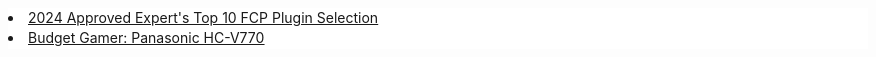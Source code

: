 <li><a href="https://some-techniques.techidaily.com/2024-approved-experts-top-10-fcp-plugin-selection/"><u>2024 Approved Expert's Top 10 FCP Plugin Selection</u></a></li>
<li><a href="https://buynow-marvelous.techidaily.com/budget-gamer-panasonic-hc-v770/"><u>Budget Gamer: Panasonic HC-V770</u></a></li>
</ul></div>

